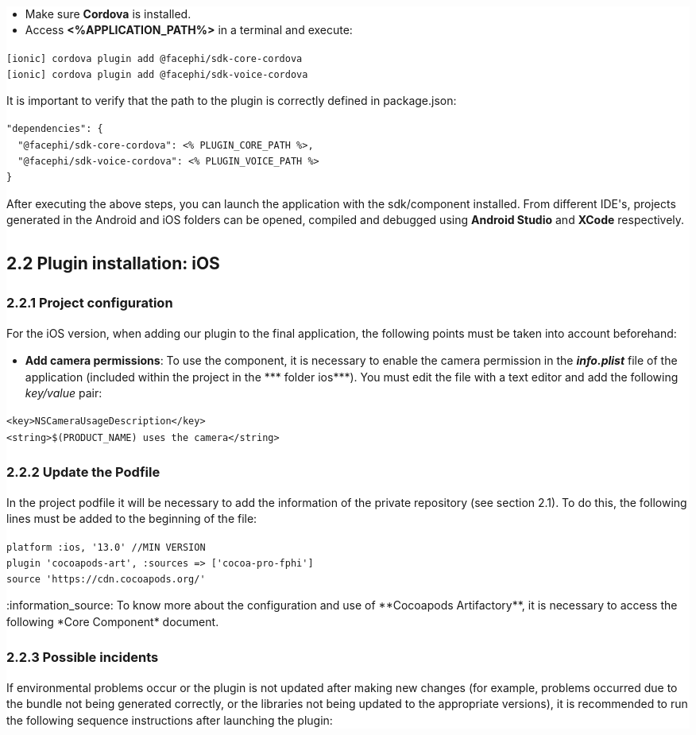 - Make sure **Cordova** is installed.
- Access **\<%APPLICATION_PATH%\>** in a terminal and execute:

```
[ionic] cordova plugin add @facephi/sdk-core-cordova
[ionic] cordova plugin add @facephi/sdk-voice-cordova
```

It is important to verify that the path to the plugin is correctly defined in package.json:

```
"dependencies": {
  "@facephi/sdk-core-cordova": <% PLUGIN_CORE_PATH %>,
  "@facephi/sdk-voice-cordova": <% PLUGIN_VOICE_PATH %>
}
```

After executing the above steps, you can launch the application with the sdk/component installed.
From different IDE's, projects generated in the Android and iOS folders can be opened, compiled and debugged using **Android Studio** and **XCode** respectively.

## 2.2 Plugin installation: iOS
### 2.2.1 Project configuration
For the iOS version, when adding our plugin to the final application, the following points must be taken into account beforehand:

- **Add camera permissions**: To use the component, it is necessary to enable the camera permission in the ***info.plist*** file of the application (included within the project in the *** folder ios***). You must edit the file with a text editor and add the following *key/value* pair:

```
<key>NSCameraUsageDescription</key>
<string>$(PRODUCT_NAME) uses the camera</string>
```

### 2.2.2 Update the Podfile
In the project podfile it will be necessary to add the information of the private repository (see section 2.1). To do this, the following lines must be added to the beginning of the file:

```
platform :ios, '13.0' //MIN VERSION
plugin 'cocoapods-art', :sources => ['cocoa-pro-fphi']
source 'https://cdn.cocoapods.org/'
```

<div class="note">
<span class="note">:information_source:</span>
To know more about the configuration and use of **Cocoapods Artifactory**, it is necessary to access the following *Core Component* document.
</div>

### 2.2.3 Possible incidents
If environmental problems occur or the plugin is not updated after making new changes (for example, problems occurred due to the bundle not being generated correctly, or the libraries not being updated to the appropriate versions), it is recommended to run the following sequence instructions after launching the plugin:
